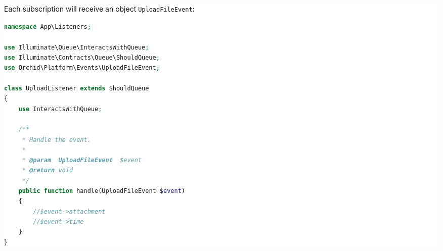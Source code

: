 Each subscription will receive an object `UploadFileEvent`:

```php
namespace App\Listeners;

use Illuminate\Queue\InteractsWithQueue;
use Illuminate\Contracts\Queue\ShouldQueue;
use Orchid\Platform\Events\UploadFileEvent;

class UploadListener extends ShouldQueue
{
    use InteractsWithQueue;
    
    /**
     * Handle the event.
     *
     * @param  UploadFileEvent  $event
     * @return void
     */
    public function handle(UploadFileEvent $event)
    {
        //$event->attachment
        //$event->time
    }
}
``` 
